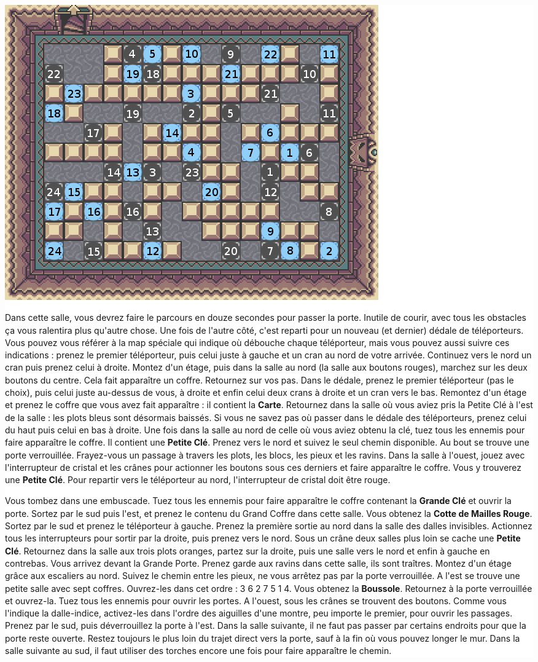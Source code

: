 ![Dédale Téléporteur -1](img/dungeons/09-shrine-memories-b1-maze.png)

Dans cette salle, vous devrez faire le parcours en douze secondes pour passer la porte. Inutile de courir, avec tous les obstacles ça vous ralentira plus qu'autre chose. Une fois de l'autre côté, c'est reparti pour un nouveau (et dernier) dédale de téléporteurs. Vous pouvez vous référer à la map spéciale qui indique où débouche chaque téléporteur, mais vous pouvez aussi suivre ces indications : prenez le premier téléporteur, puis celui juste à gauche et un cran au nord de votre arrivée. Continuez vers le nord un cran puis prenez celui à droite. Montez d'un étage, puis dans la salle au nord (la salle aux boutons rouges), marchez sur les deux boutons du centre. Cela fait apparaître un coffre. Retournez sur vos pas. Dans le dédale, prenez le premier téléporteur (pas le choix), puis celui juste au-dessus de vous, à droite et enfin celui deux crans à droite et un cran vers le bas. Remontez d'un étage et prenez le coffre que vous avez fait apparaître : il contient la **Carte**. Retournez dans la salle où vous aviez pris la Petite Clé à l'est de la salle : les plots bleus sont désormais baissés. Si vous ne savez pas où passer dans le dédale des téléporteurs, prenez celui du haut puis celui en bas à droite. Une fois dans la salle au nord de celle où vous aviez obtenu la clé, tuez tous les ennemis pour faire apparaître le coffre. Il contient une **Petite Clé**. Prenez vers le nord et suivez le seul chemin disponible. Au bout se trouve une porte verrouillée. Frayez-vous un passage à travers les plots, les blocs, les pieux et les ravins. Dans la salle à l'ouest, jouez avec l'interrupteur de cristal et les crânes pour actionner les boutons sous ces derniers et faire apparaître le coffre. Vous y trouverez une **Petite Clé**. Pour repartir vers le téléporteur au nord, l'interrupteur de cristal doit être rouge.

Vous tombez dans une embuscade. Tuez tous les ennemis pour faire apparaître le coffre contenant la **Grande Clé** et ouvrir la porte. Sortez par le sud puis l'est, et prenez le contenu du Grand Coffre dans cette salle. Vous obtenez la **Cotte de Mailles Rouge**. Sortez par le sud et prenez le téléporteur à gauche. Prenez la première sortie au nord dans la salle des dalles invisibles. Actionnez tous les interrupteurs pour sortir par la droite, puis prenez vers le nord. Sous un crâne deux salles plus loin se cache une **Petite Clé**. Retournez dans la salle aux trois plots oranges, partez sur la droite, puis une salle vers le nord et enfin à gauche en contrebas. Vous arrivez devant la Grande Porte. Prenez garde aux ravins dans cette salle, ils sont traîtres. Montez d'un étage grâce aux escaliers au nord. Suivez le chemin entre les pieux, ne vous arrêtez pas par la porte verrouillée. A l'est se trouve une petite salle avec sept coffres. Ouvrez-les dans cet ordre : 3 6 2 7 5 1 4. Vous obtenez la **Boussole**. Retournez à la porte verrouillée et ouvrez-la. Tuez tous les ennemis pour ouvrir les portes. A l'ouest, sous les crânes se trouvent des boutons. Comme vous l'indique la dalle-indice, activez-les dans l'ordre des aiguilles d'une montre, peu importe le premier, pour ouvrir les passages. Prenez par le sud, puis déverrouillez la porte à l'est. Dans la salle suivante, il ne faut pas passer par certains endroits pour que la porte reste ouverte. Restez toujours le plus loin du trajet direct vers la porte, sauf à la fin où vous pouvez longer le mur. Dans la salle suivante au sud, il faut utiliser des torches encore une fois pour faire apparaître le chemin.
